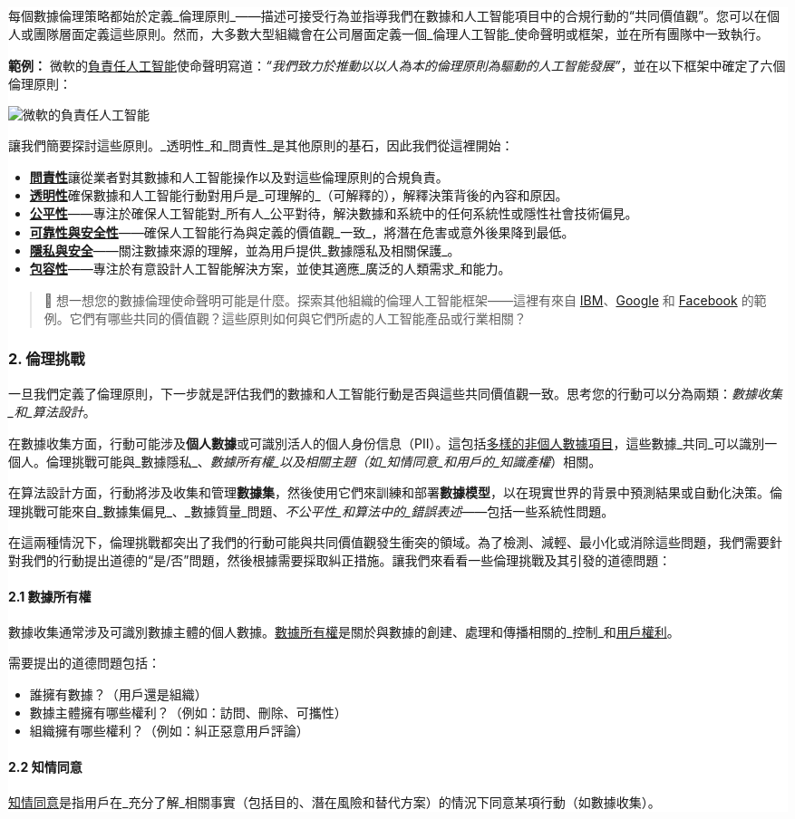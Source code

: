 每個數據倫理策略都始於定義_倫理原則_——描述可接受行為並指導我們在數據和人工智能項目中的合規行動的“共同價值觀”。您可以在個人或團隊層面定義這些原則。然而，大多數大型組織會在公司層面定義一個_倫理人工智能_使命聲明或框架，並在所有團隊中一致執行。

**範例：** 微軟的[負責任人工智能](https://www.microsoft.com/en-us/ai/responsible-ai)使命聲明寫道：_“我們致力於推動以以人為本的倫理原則為驅動的人工智能發展”_，並在以下框架中確定了六個倫理原則：

![微軟的負責任人工智能](https://docs.microsoft.com/en-gb/azure/cognitive-services/personalizer/media/ethics-and-responsible-use/ai-values-future-computed.png)

讓我們簡要探討這些原則。_透明性_和_問責性_是其他原則的基石，因此我們從這裡開始：

* [**問責性**](https://www.microsoft.com/en-us/ai/responsible-ai?activetab=pivot1:primaryr6)讓從業者對其數據和人工智能操作以及對這些倫理原則的合規負責。
* [**透明性**](https://www.microsoft.com/en-us/ai/responsible-ai?activetab=pivot1:primaryr6)確保數據和人工智能行動對用戶是_可理解的_（可解釋的），解釋決策背後的內容和原因。
* [**公平性**](https://www.microsoft.com/en-us/ai/responsible-ai?activetab=pivot1%3aprimaryr6)——專注於確保人工智能對_所有人_公平對待，解決數據和系統中的任何系統性或隱性社會技術偏見。
* [**可靠性與安全性**](https://www.microsoft.com/en-us/ai/responsible-ai?activetab=pivot1:primaryr6)——確保人工智能行為與定義的價值觀_一致_，將潛在危害或意外後果降到最低。
* [**隱私與安全**](https://www.microsoft.com/en-us/ai/responsible-ai?activetab=pivot1:primaryr6)——關注數據來源的理解，並為用戶提供_數據隱私及相關保護_。
* [**包容性**](https://www.microsoft.com/en-us/ai/responsible-ai?activetab=pivot1:primaryr6)——專注於有意設計人工智能解決方案，並使其適應_廣泛的人類需求_和能力。

> 🚨 想一想您的數據倫理使命聲明可能是什麼。探索其他組織的倫理人工智能框架——這裡有來自 [IBM](https://www.ibm.com/cloud/learn/ai-ethics)、[Google](https://ai.google/principles) 和 [Facebook](https://ai.facebook.com/blog/facebooks-five-pillars-of-responsible-ai/) 的範例。它們有哪些共同的價值觀？這些原則如何與它們所處的人工智能產品或行業相關？

### 2. 倫理挑戰

一旦我們定義了倫理原則，下一步就是評估我們的數據和人工智能行動是否與這些共同價值觀一致。思考您的行動可以分為兩類：_數據收集_和_算法設計_。

在數據收集方面，行動可能涉及**個人數據**或可識別活人的個人身份信息（PII）。這包括[多樣的非個人數據項目](https://ec.europa.eu/info/law/law-topic/data-protection/reform/what-personal-data_en)，這些數據_共同_可以識別一個人。倫理挑戰可能與_數據隱私_、_數據所有權_以及相關主題（如_知情同意_和用戶的_知識產權_）相關。

在算法設計方面，行動將涉及收集和管理**數據集**，然後使用它們來訓練和部署**數據模型**，以在現實世界的背景中預測結果或自動化決策。倫理挑戰可能來自_數據集偏見_、_數據質量_問題、_不公平性_和算法中的_錯誤表述_——包括一些系統性問題。

在這兩種情況下，倫理挑戰都突出了我們的行動可能與共同價值觀發生衝突的領域。為了檢測、減輕、最小化或消除這些問題，我們需要針對我們的行動提出道德的“是/否”問題，然後根據需要採取糾正措施。讓我們來看看一些倫理挑戰及其引發的道德問題：

#### 2.1 數據所有權

數據收集通常涉及可識別數據主體的個人數據。[數據所有權](https://permission.io/blog/data-ownership)是關於與數據的創建、處理和傳播相關的_控制_和[用戶權利](https://permission.io/blog/data-ownership)。

需要提出的道德問題包括：
 * 誰擁有數據？（用戶還是組織）
 * 數據主體擁有哪些權利？（例如：訪問、刪除、可攜性）
 * 組織擁有哪些權利？（例如：糾正惡意用戶評論）

#### 2.2 知情同意

[知情同意](https://legaldictionary.net/informed-consent/)是指用戶在_充分了解_相關事實（包括目的、潛在風險和替代方案）的情況下同意某項行動（如數據收集）。

